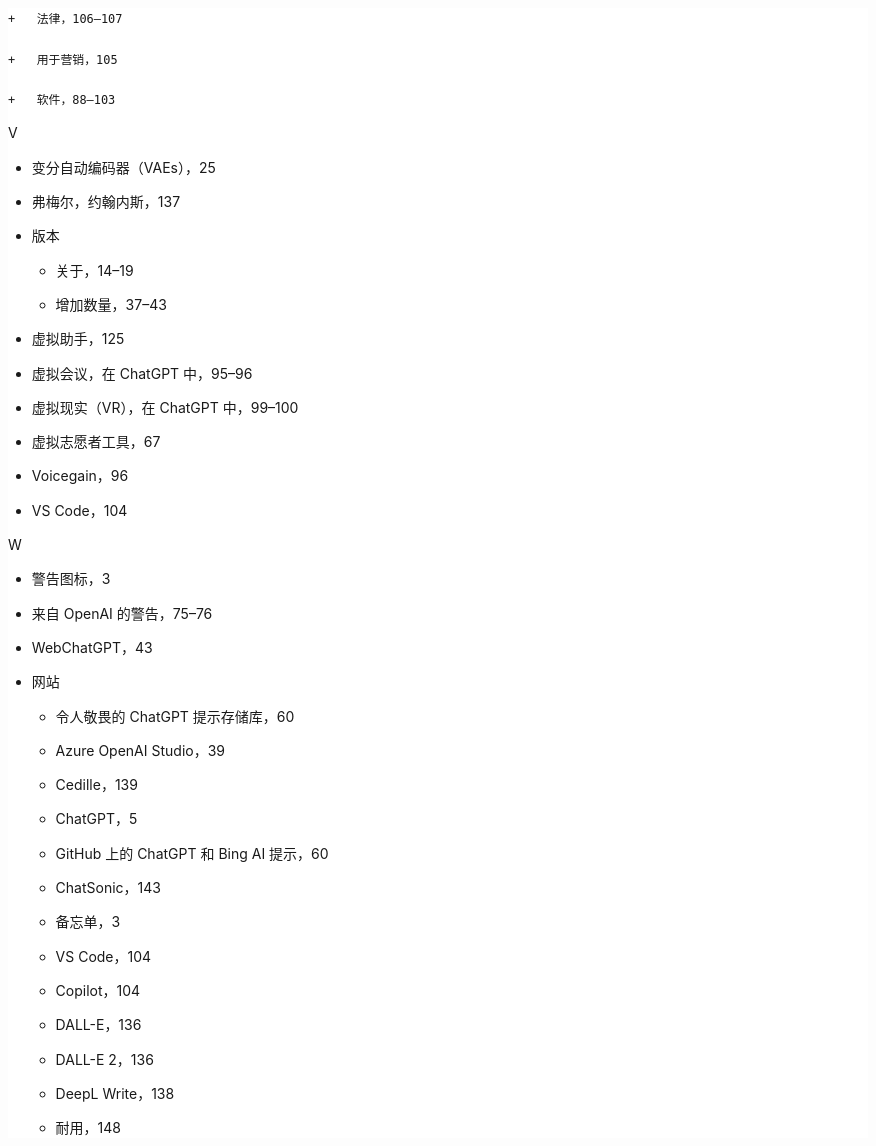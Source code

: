     +   法律，106–107

    +   用于营销，105

    +   软件，88–103

V

+   变分自动编码器（VAEs），25

+   弗梅尔，约翰内斯，137

+   版本

    +   关于，14–19

    +   增加数量，37–43

+   虚拟助手，125

+   虚拟会议，在 ChatGPT 中，95–96

+   虚拟现实（VR），在 ChatGPT 中，99–100

+   虚拟志愿者工具，67

+   Voicegain，96

+   VS Code，104

W

+   警告图标，3

+   来自 OpenAI 的警告，75–76

+   WebChatGPT，43

+   网站

    +   令人敬畏的 ChatGPT 提示存储库，60

    +   Azure OpenAI Studio，39

    +   Cedille，139

    +   ChatGPT，5

    +   GitHub 上的 ChatGPT 和 Bing AI 提示，60

    +   ChatSonic，143

    +   备忘单，3

    +   VS Code，104

    +   Copilot，104

    +   DALL-E，136

    +   DALL-E 2，136

    +   DeepL Write，138

    +   耐用，148
